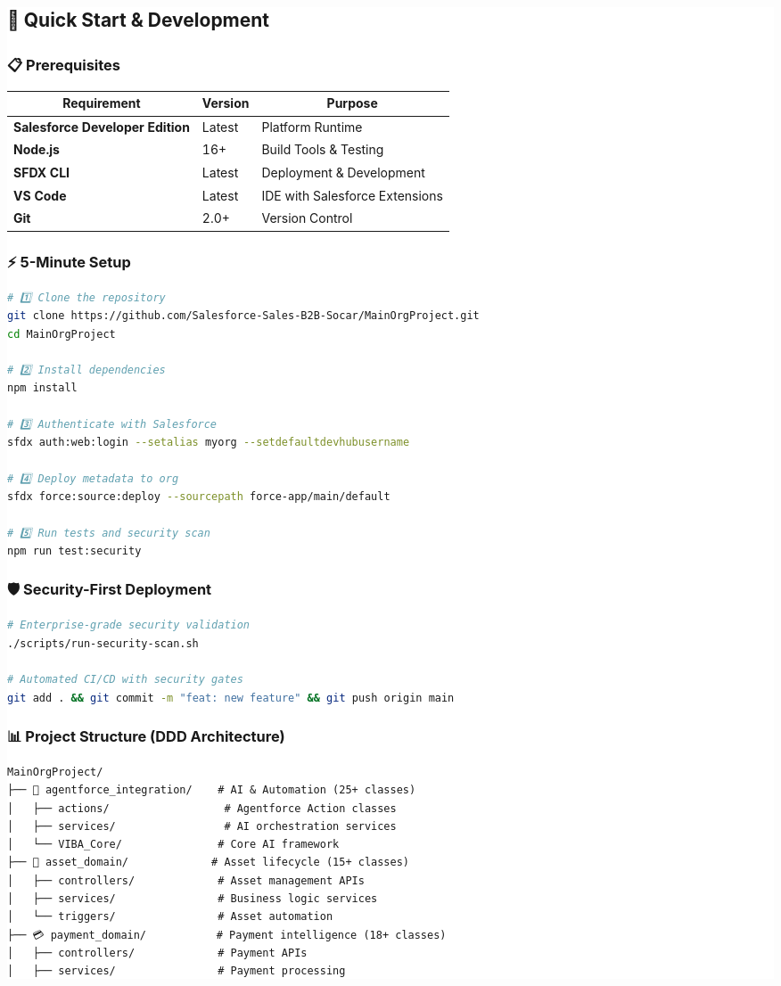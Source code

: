 
## 🚀 Quick Start & Development

### 📋 **Prerequisites**

<div align="center">

| Requirement | Version | Purpose |
|-------------|---------|---------|
| **Salesforce Developer Edition** | Latest | Platform Runtime |
| **Node.js** | 16+ | Build Tools & Testing |
| **SFDX CLI** | Latest | Deployment & Development |
| **VS Code** | Latest | IDE with Salesforce Extensions |
| **Git** | 2.0+ | Version Control |

</div>

### ⚡ **5-Minute Setup**

```bash
# 1️⃣ Clone the repository
git clone https://github.com/Salesforce-Sales-B2B-Socar/MainOrgProject.git
cd MainOrgProject

# 2️⃣ Install dependencies  
npm install

# 3️⃣ Authenticate with Salesforce
sfdx auth:web:login --setalias myorg --setdefaultdevhubusername

# 4️⃣ Deploy metadata to org
sfdx force:source:deploy --sourcepath force-app/main/default

# 5️⃣ Run tests and security scan
npm run test:security
```

### 🛡️ **Security-First Deployment**

```bash
# Enterprise-grade security validation
./scripts/run-security-scan.sh

# Automated CI/CD with security gates
git add . && git commit -m "feat: new feature" && git push origin main
```

### 📊 **Project Structure (DDD Architecture)**

```
MainOrgProject/
├── 🤖 agentforce_integration/    # AI & Automation (25+ classes)
│   ├── actions/                  # Agentforce Action classes
│   ├── services/                 # AI orchestration services  
│   └── VIBA_Core/               # Core AI framework
├── 🏢 asset_domain/             # Asset lifecycle (15+ classes)
│   ├── controllers/             # Asset management APIs
│   ├── services/                # Business logic services
│   └── triggers/                # Asset automation
├── 💳 payment_domain/           # Payment intelligence (18+ classes)
│   ├── controllers/             # Payment APIs
│   ├── services/                # Payment processing
```